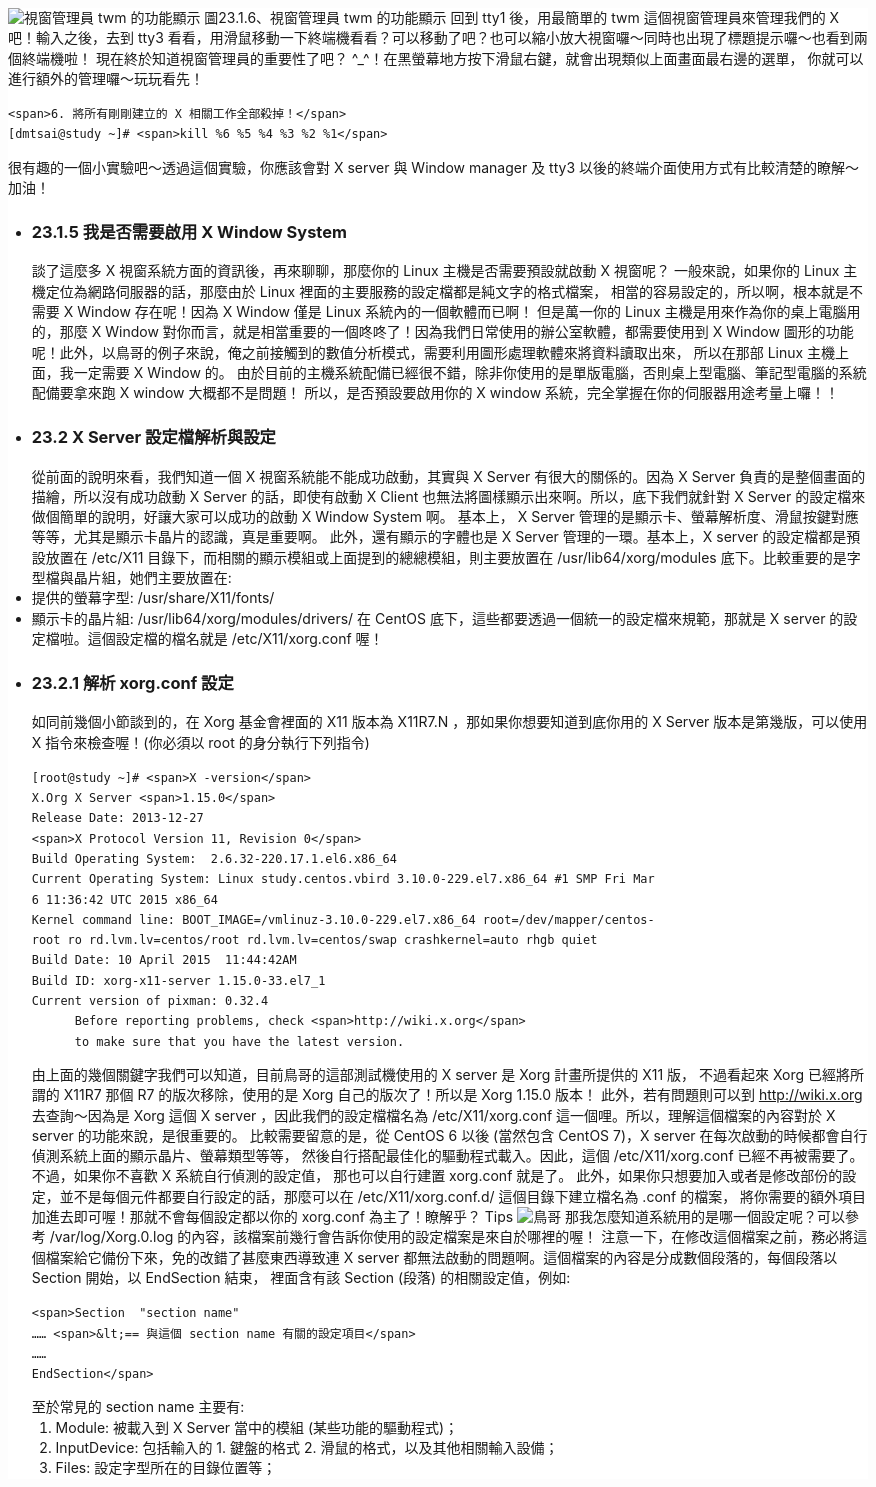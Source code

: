   ![視窗管理員 twm 的功能顯示](assets/2024/centos7_xwin_test_4.jpg "視窗管理員 twm 的功能顯示")
  圖23.1.6、視窗管理員 twm 的功能顯示
  回到 tty1 後，用最簡單的 twm 這個視窗管理員來管理我們的 X 吧！輸入之後，去到 tty3 看看，用滑鼠移動一下終端機看看？可以移動了吧？也可以縮小放大視窗囉～同時也出現了標題提示囉～也看到兩個終端機啦！ 現在終於知道視窗管理員的重要性了吧？ ^\_^！在黑螢幕地方按下滑鼠右鍵，就會出現類似上面畫面最右邊的選單， 你就可以進行額外的管理囉～玩玩看先！
  ```
  <span>6. 將所有剛剛建立的 X 相關工作全部殺掉！</span>
  [dmtsai@study ~]# <span>kill %6 %5 %4 %3 %2 %1</span>
  ```
  很有趣的一個小實驗吧～透過這個實驗，你應該會對 X server 與 Window manager 及 tty3 以後的終端介面使用方式有比較清楚的瞭解～加油！
- ### 23.1.5 我是否需要啟用 X Window System
  談了這麼多 X 視窗系統方面的資訊後，再來聊聊，那麼你的 Linux 主機是否需要預設就啟動 X 視窗呢？ 一般來說，如果你的 Linux 主機定位為網路伺服器的話，那麼由於 Linux 裡面的主要服務的設定檔都是純文字的格式檔案， 相當的容易設定的，所以啊，根本就是不需要 X Window 存在呢！因為 X Window 僅是 Linux 系統內的一個軟體而已啊！
  但是萬一你的 Linux 主機是用來作為你的桌上電腦用的，那麼 X Window 對你而言，就是相當重要的一個咚咚了！因為我們日常使用的辦公室軟體，都需要使用到 X Window 圖形的功能呢！此外，以鳥哥的例子來說，俺之前接觸到的數值分析模式，需要利用圖形處理軟體來將資料讀取出來， 所以在那部 Linux 主機上面，我一定需要 X Window 的。
  由於目前的主機系統配備已經很不錯，除非你使用的是單版電腦，否則桌上型電腦、筆記型電腦的系統配備要拿來跑 X window 大概都不是問題！ 所以，是否預設要啟用你的 X window 系統，完全掌握在你的伺服器用途考量上囉！！
- ### 23.2 X Server 設定檔解析與設定
  從前面的說明來看，我們知道一個 X 視窗系統能不能成功啟動，其實與 X Server 有很大的關係的。因為 X Server 負責的是整個畫面的描繪，所以沒有成功啟動 X Server 的話，即使有啟動 X Client 也無法將圖樣顯示出來啊。所以，底下我們就針對 X Server 的設定檔來做個簡單的說明，好讓大家可以成功的啟動 X Window System 啊。
  基本上， X Server 管理的是顯示卡、螢幕解析度、滑鼠按鍵對應等等，尤其是顯示卡晶片的認識，真是重要啊。 此外，還有顯示的字體也是 X Server 管理的一環。基本上，X server 的設定檔都是預設放置在 /etc/X11 目錄下，而相關的顯示模組或上面提到的總總模組，則主要放置在 /usr/lib64/xorg/modules 底下。比較重要的是字型檔與晶片組，她們主要放置在:
- 提供的螢幕字型: /usr/share/X11/fonts/
- 顯示卡的晶片組: /usr/lib64/xorg/modules/drivers/
  在 CentOS 底下，這些都要透過一個統一的設定檔來規範，那就是 X server 的設定檔啦。這個設定檔的檔名就是 /etc/X11/xorg.conf 喔！
- ### 23.2.1 解析 xorg.conf 設定
  如同前幾個小節談到的，在 Xorg 基金會裡面的 X11 版本為 X11R7.N ，那如果你想要知道到底你用的 X Server 版本是第幾版，可以使用 X 指令來檢查喔！(你必須以 root 的身分執行下列指令)
  ```
  [root@study ~]# <span>X -version</span>
  X.Org X Server <span>1.15.0</span>
  Release Date: 2013-12-27
  <span>X Protocol Version 11, Revision 0</span>
  Build Operating System:  2.6.32-220.17.1.el6.x86_64
  Current Operating System: Linux study.centos.vbird 3.10.0-229.el7.x86_64 #1 SMP Fri Mar
  6 11:36:42 UTC 2015 x86_64
  Kernel command line: BOOT_IMAGE=/vmlinuz-3.10.0-229.el7.x86_64 root=/dev/mapper/centos-
  root ro rd.lvm.lv=centos/root rd.lvm.lv=centos/swap crashkernel=auto rhgb quiet
  Build Date: 10 April 2015  11:44:42AM
  Build ID: xorg-x11-server 1.15.0-33.el7_1
  Current version of pixman: 0.32.4
        Before reporting problems, check <span>http://wiki.x.org</span>
        to make sure that you have the latest version.
  ```
  由上面的幾個關鍵字我們可以知道，目前鳥哥的這部測試機使用的 X server 是 Xorg 計畫所提供的 X11 版， 不過看起來 Xorg 已經將所謂的 X11R7 那個 R7 的版次移除，使用的是 Xorg 自己的版次了！所以是 Xorg 1.15.0 版本！ 此外，若有問題則可以到 http://wiki.x.org 去查詢～因為是 Xorg 這個 X server ，因此我們的設定檔檔名為 /etc/X11/xorg.conf 這一個哩。所以，理解這個檔案的內容對於 X server 的功能來說，是很重要的。
  比較需要留意的是，從 CentOS 6 以後 (當然包含 CentOS 7)，X server 在每次啟動的時候都會自行偵測系統上面的顯示晶片、螢幕類型等等， 然後自行搭配最佳化的驅動程式載入。因此，這個 /etc/X11/xorg.conf 已經不再被需要了。不過，如果你不喜歡 X 系統自行偵測的設定值， 那也可以自行建置 xorg.conf 就是了。
  此外，如果你只想要加入或者是修改部份的設定，並不是每個元件都要自行設定的話，那麼可以在 /etc/X11/xorg.conf.d/ 這個目錄下建立檔名為 .conf 的檔案， 將你需要的額外項目加進去即可喔！那就不會每個設定都以你的 xorg.conf 為主了！瞭解乎？
  Tips
  ![鳥哥](assets/2024/vbird_face.gif "鳥哥") 那我怎麼知道系統用的是哪一個設定呢？可以參考 /var/log/Xorg.0.log 的內容，該檔案前幾行會告訴你使用的設定檔案是來自於哪裡的喔！
  注意一下，在修改這個檔案之前，務必將這個檔案給它備份下來，免的改錯了甚麼東西導致連 X server 都無法啟動的問題啊。這個檔案的內容是分成數個段落的，每個段落以 Section 開始，以 EndSection 結束， 裡面含有該 Section (段落) 的相關設定值，例如:
  ```
  <span>Section  "section name"
  …… <span>&lt;== 與這個 section name 有關的設定項目</span>
  ……
  EndSection</span>
  ```
  至於常見的 section name 主要有:
  1.  Module: 被載入到 X Server 當中的模組 (某些功能的驅動程式)；
  2.  InputDevice: 包括輸入的 1. 鍵盤的格式 2. 滑鼠的格式，以及其他相關輸入設備；
  3.  Files: 設定字型所在的目錄位置等；